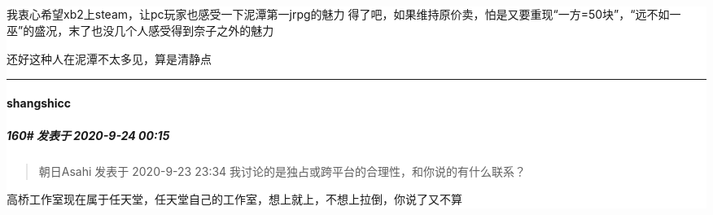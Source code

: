 我衷心希望xb2上steam，让pc玩家也感受一下泥潭第一jrpg的魅力</blockquote>
得了吧，如果维持原价卖，怕是又要重现“一方=50块”，“远不如一巫”的盛况，末了也没几个人感受得到奈子之外的魅力

还好这种人在泥潭不太多见，算是清静点







-----

####  shangshicc  
##### 160#       发表于 2020-9-24 00:15



<blockquote>朝日Asahi 发表于 2020-9-23 23:34
我讨论的是独占或跨平台的合理性，和你说的有什么联系？</blockquote>
高桥工作室现在属于任天堂，任天堂自己的工作室，想上就上，不想上拉倒，你说了又不算





                                            